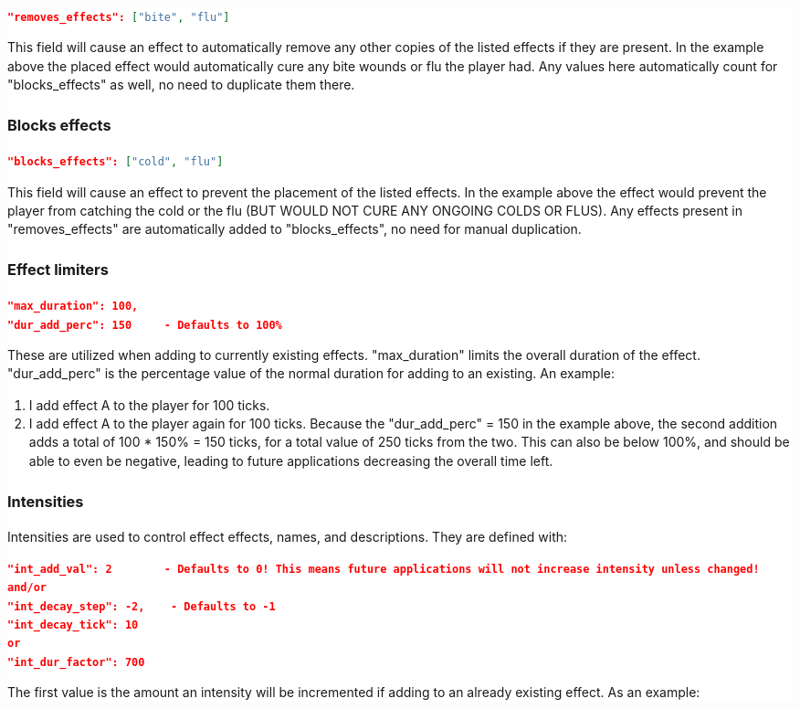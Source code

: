 ```json
"removes_effects": ["bite", "flu"]
```

This field will cause an effect to automatically remove any other copies of the listed effects if
they are present. In the example above the placed effect would automatically cure any bite wounds or
flu the player had. Any values here automatically count for "blocks_effects" as well, no need to
duplicate them there.

### Blocks effects

```json
"blocks_effects": ["cold", "flu"]
```

This field will cause an effect to prevent the placement of the listed effects. In the example above
the effect would prevent the player from catching the cold or the flu (BUT WOULD NOT CURE ANY
ONGOING COLDS OR FLUS). Any effects present in "removes_effects" are automatically added to
"blocks_effects", no need for manual duplication.

### Effect limiters

```json
"max_duration": 100,
"dur_add_perc": 150     - Defaults to 100%
```

These are utilized when adding to currently existing effects. "max_duration" limits the overall
duration of the effect. "dur_add_perc" is the percentage value of the normal duration for adding to
an existing. An example:

1. I add effect A to the player for 100 ticks.
2. I add effect A to the player again for 100 ticks. Because the "dur_add_perc" = 150 in the example
   above, the second addition adds a total of 100 * 150% = 150 ticks, for a total value of 250 ticks
   from the two. This can also be below 100%, and should be able to even be negative, leading to
   future applications decreasing the overall time left.

### Intensities

Intensities are used to control effect effects, names, and descriptions. They are defined with:

```json
"int_add_val": 2        - Defaults to 0! This means future applications will not increase intensity unless changed!
and/or
"int_decay_step": -2,    - Defaults to -1
"int_decay_tick": 10
or
"int_dur_factor": 700
```

The first value is the amount an intensity will be incremented if adding to an already existing
effect. As an example:
